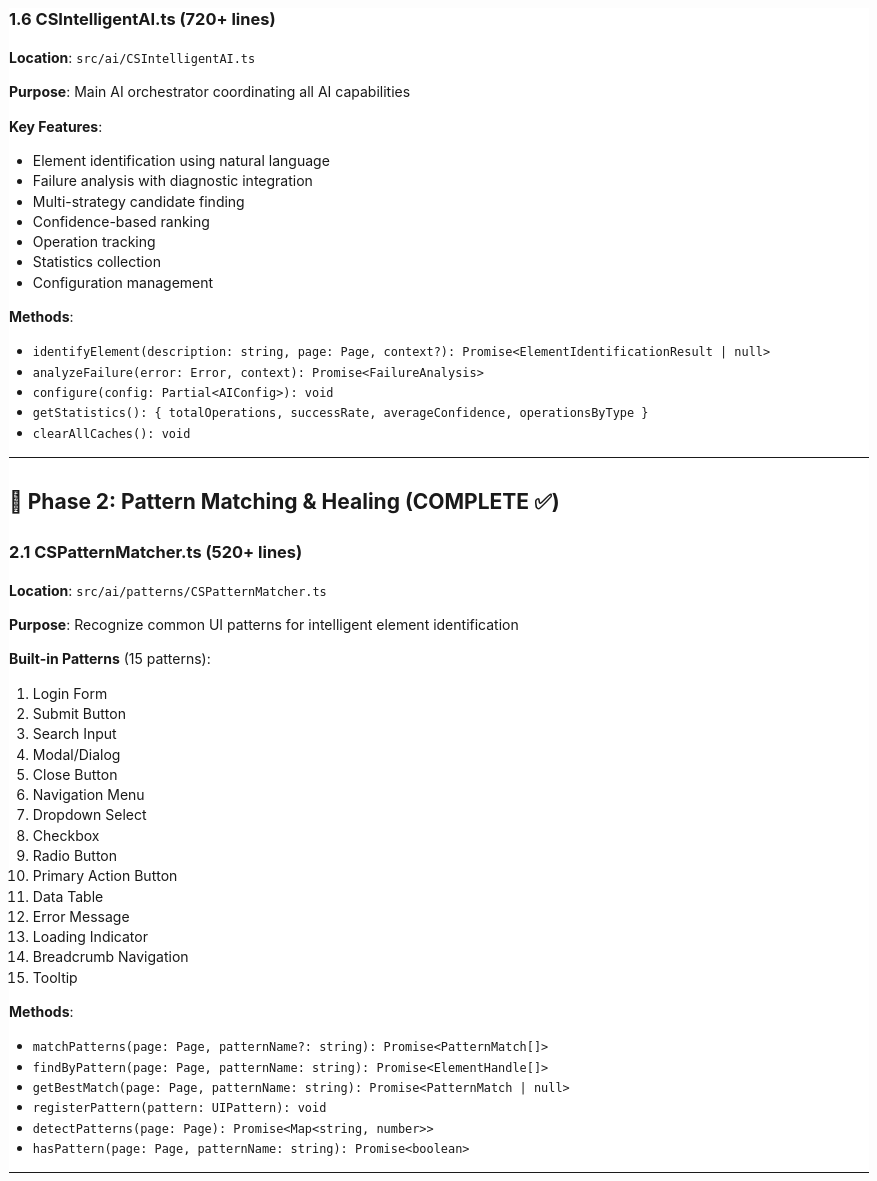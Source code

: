 ### 1.6 CSIntelligentAI.ts (720+ lines)
**Location**: `src/ai/CSIntelligentAI.ts`

**Purpose**: Main AI orchestrator coordinating all AI capabilities

**Key Features**:
- Element identification using natural language
- Failure analysis with diagnostic integration
- Multi-strategy candidate finding
- Confidence-based ranking
- Operation tracking
- Statistics collection
- Configuration management

**Methods**:
- `identifyElement(description: string, page: Page, context?): Promise<ElementIdentificationResult | null>`
- `analyzeFailure(error: Error, context): Promise<FailureAnalysis>`
- `configure(config: Partial<AIConfig>): void`
- `getStatistics(): { totalOperations, successRate, averageConfidence, operationsByType }`
- `clearAllCaches(): void`

---

## 🔧 Phase 2: Pattern Matching & Healing (COMPLETE ✅)

### 2.1 CSPatternMatcher.ts (520+ lines)
**Location**: `src/ai/patterns/CSPatternMatcher.ts`

**Purpose**: Recognize common UI patterns for intelligent element identification

**Built-in Patterns** (15 patterns):
1. Login Form
2. Submit Button
3. Search Input
4. Modal/Dialog
5. Close Button
6. Navigation Menu
7. Dropdown Select
8. Checkbox
9. Radio Button
10. Primary Action Button
11. Data Table
12. Error Message
13. Loading Indicator
14. Breadcrumb Navigation
15. Tooltip

**Methods**:
- `matchPatterns(page: Page, patternName?: string): Promise<PatternMatch[]>`
- `findByPattern(page: Page, patternName: string): Promise<ElementHandle[]>`
- `getBestMatch(page: Page, patternName: string): Promise<PatternMatch | null>`
- `registerPattern(pattern: UIPattern): void`
- `detectPatterns(page: Page): Promise<Map<string, number>>`
- `hasPattern(page: Page, patternName: string): Promise<boolean>`

---